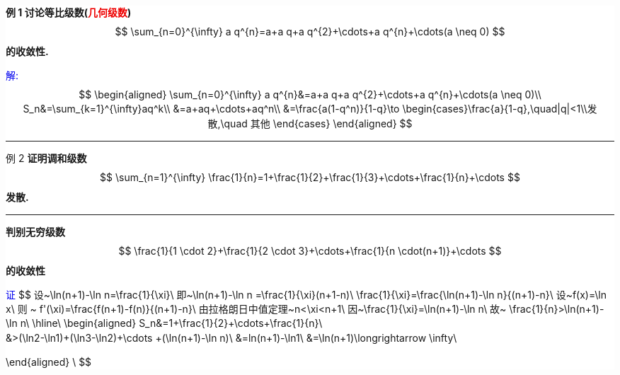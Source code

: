 **例 $1$ 讨论等比级数(<font color=ee0000>几何级数</font>)**
$$
\sum_{n=0}^{\infty} a q^{n}=a+a q+a q^{2}+\cdots+a q^{n}+\cdots(a \neq 0)
$$
**的收敛性.**

<font color=0000ee>解:</font>
$$
\begin{aligned}
\sum_{n=0}^{\infty} a q^{n}&=a+a q+a q^{2}+\cdots+a q^{n}+\cdots(a \neq 0)\\
S_n&=\sum_{k=1}^{\infty}aq^k\\
&=a+aq+\cdots+aq^n\\
&=\frac{a(1-q^n)}{1-q}\to
\begin{cases}\frac{a}{1-q},\quad|q|<1\\发散,\quad 其他   \end{cases}
\end{aligned}
$$

---

例 ${2}$ **证明调和级数** 
$$
\sum_{n=1}^{\infty} \frac{1}{n}=1+\frac{1}{2}+\frac{1}{3}+\cdots+\frac{1}{n}+\cdots
$$
 **发散.**

---

**判别无穷级数** 
$$
\frac{1}{1 \cdot 2}+\frac{1}{2 \cdot 3}+\cdots+\frac{1}{n \cdot(n+1)}+\cdots
$$
 **的收敛性**

<font color=0000ee>证</font>
$$
设~\ln(n+1)-\ln n=\frac{1}{\xi}\\
即~\ln(n+1)-\ln n =\frac{1}{\xi}(n+1-n)\\
\frac{1}{\xi}=\frac{\ln(n+1)-\ln  n}{(n+1)-n}\\
设~f(x)=\ln  x\\
则 ~ f'(\xi)=\frac{f(n+1)-f(n)}{(n+1)-n}\\
由拉格朗日中值定理~n<\xi<n+1\\
因~\frac{1}{\xi}=\ln(n+1)-\ln n\\
故~ \frac{1}{n}>\ln(n+1)-\ln n\\
\hline\\
\begin{aligned}
    S_n&=1+\frac{1}{2}+\cdots+\frac{1}{n}\\  
      &>(\ln2-\ln1)+(\ln3-\ln2)+\cdots +(\ln(n+1)-\ln n)\\
      &=ln(n+1)-\ln1\\
      &=\ln(n+1)\longrightarrow \infty\\


  \end{aligned}
\\
$$
